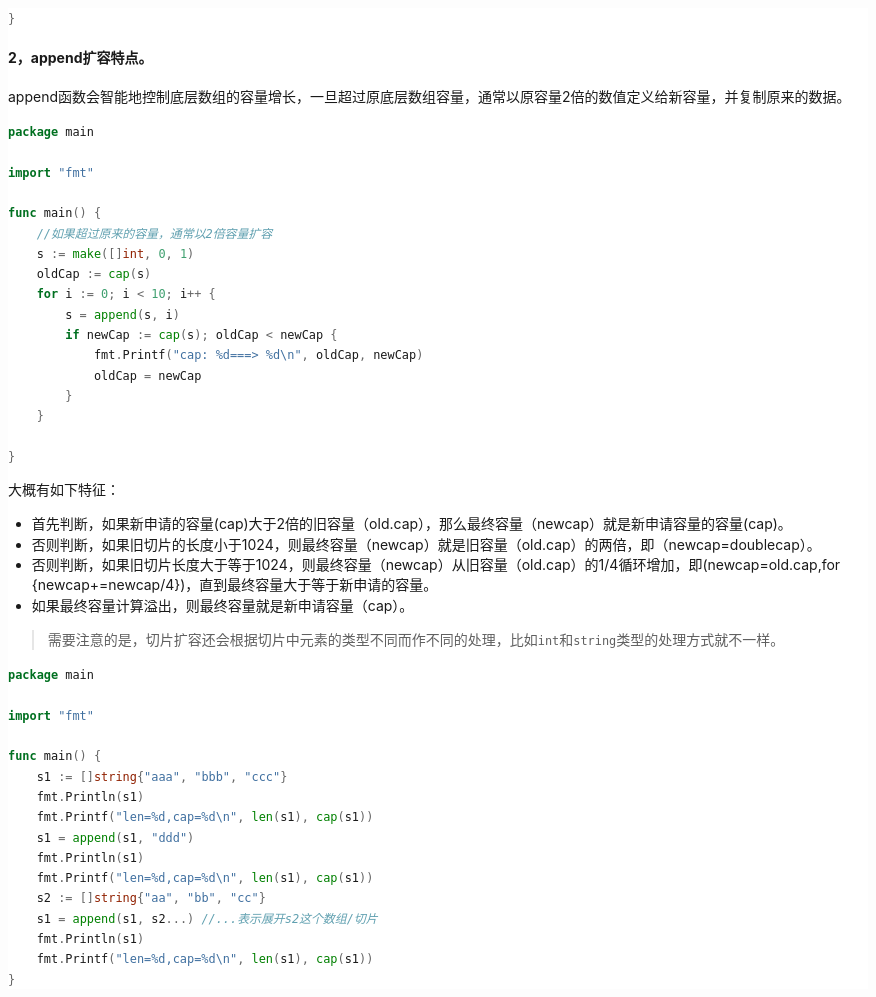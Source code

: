 ```go
}
```

#### 2，append扩容特点。

append函数会智能地控制底层数组的容量增长，一旦超过原底层数组容量，通常以原容量2倍的数值定义给新容量，并复制原来的数据。

```go
package main

import "fmt"

func main() {
	//如果超过原来的容量，通常以2倍容量扩容
	s := make([]int, 0, 1)
	oldCap := cap(s)
	for i := 0; i < 10; i++ {
		s = append(s, i)
		if newCap := cap(s); oldCap < newCap {
			fmt.Printf("cap: %d===> %d\n", oldCap, newCap)
			oldCap = newCap
		}
	}

}
```

大概有如下特征：

- 首先判断，如果新申请的容量(cap)大于2倍的旧容量（old.cap），那么最终容量（newcap）就是新申请容量的容量(cap)。
- 否则判断，如果旧切片的长度小于1024，则最终容量（newcap）就是旧容量（old.cap）的两倍，即（newcap=doublecap）。
- 否则判断，如果旧切片长度大于等于1024，则最终容量（newcap）从旧容量（old.cap）的1/4循环增加，即(newcap=old.cap,for {newcap+=newcap/4})，直到最终容量大于等于新申请的容量。
- 如果最终容量计算溢出，则最终容量就是新申请容量（cap）。

> 需要注意的是，切片扩容还会根据切片中元素的类型不同而作不同的处理，比如`int`和`string`类型的处理方式就不一样。



```go
package main

import "fmt"

func main() {
	s1 := []string{"aaa", "bbb", "ccc"}
	fmt.Println(s1)
	fmt.Printf("len=%d,cap=%d\n", len(s1), cap(s1))
	s1 = append(s1, "ddd")
	fmt.Println(s1)
	fmt.Printf("len=%d,cap=%d\n", len(s1), cap(s1))
	s2 := []string{"aa", "bb", "cc"}
	s1 = append(s1, s2...) //...表示展开s2这个数组/切片
	fmt.Println(s1)
	fmt.Printf("len=%d,cap=%d\n", len(s1), cap(s1))
}

```
